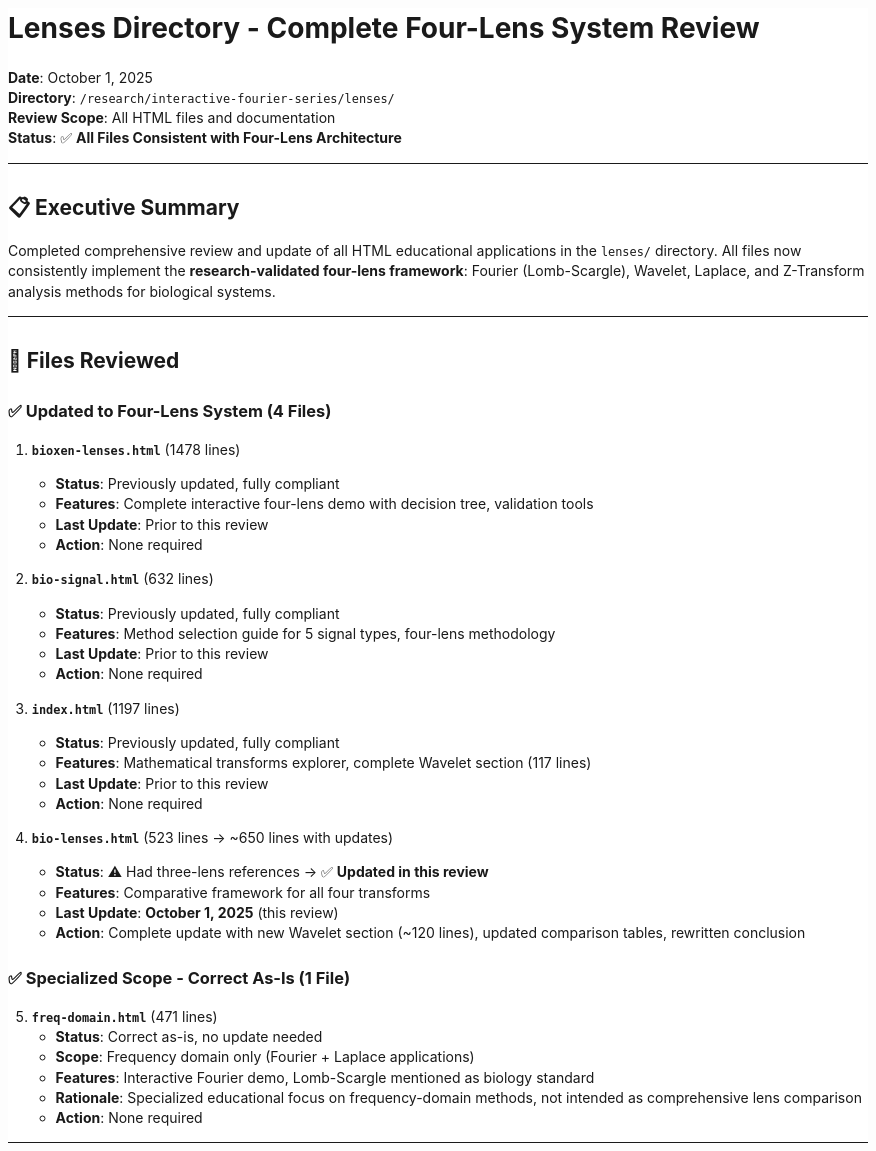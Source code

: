 # Lenses Directory - Complete Four-Lens System Review

**Date**: October 1, 2025  
**Directory**: `/research/interactive-fourier-series/lenses/`  
**Review Scope**: All HTML files and documentation  
**Status**: ✅ **All Files Consistent with Four-Lens Architecture**

---

## 📋 Executive Summary

Completed comprehensive review and update of all HTML educational applications in the `lenses/` directory. All files now consistently implement the **research-validated four-lens framework**: Fourier (Lomb-Scargle), Wavelet, Laplace, and Z-Transform analysis methods for biological systems.

---

## 📁 Files Reviewed

### ✅ Updated to Four-Lens System (4 Files)

1. **`bioxen-lenses.html`** (1478 lines)
   - **Status**: Previously updated, fully compliant
   - **Features**: Complete interactive four-lens demo with decision tree, validation tools
   - **Last Update**: Prior to this review
   - **Action**: None required

2. **`bio-signal.html`** (632 lines)
   - **Status**: Previously updated, fully compliant
   - **Features**: Method selection guide for 5 signal types, four-lens methodology
   - **Last Update**: Prior to this review
   - **Action**: None required

3. **`index.html`** (1197 lines)
   - **Status**: Previously updated, fully compliant
   - **Features**: Mathematical transforms explorer, complete Wavelet section (117 lines)
   - **Last Update**: Prior to this review
   - **Action**: None required

4. **`bio-lenses.html`** (523 lines → ~650 lines with updates)
   - **Status**: ⚠️ Had three-lens references → ✅ **Updated in this review**
   - **Features**: Comparative framework for all four transforms
   - **Last Update**: **October 1, 2025** (this review)
   - **Action**: Complete update with new Wavelet section (~120 lines), updated comparison tables, rewritten conclusion

### ✅ Specialized Scope - Correct As-Is (1 File)

5. **`freq-domain.html`** (471 lines)
   - **Status**: Correct as-is, no update needed
   - **Scope**: Frequency domain only (Fourier + Laplace applications)
   - **Features**: Interactive Fourier demo, Lomb-Scargle mentioned as biology standard
   - **Rationale**: Specialized educational focus on frequency-domain methods, not intended as comprehensive lens comparison
   - **Action**: None required

---